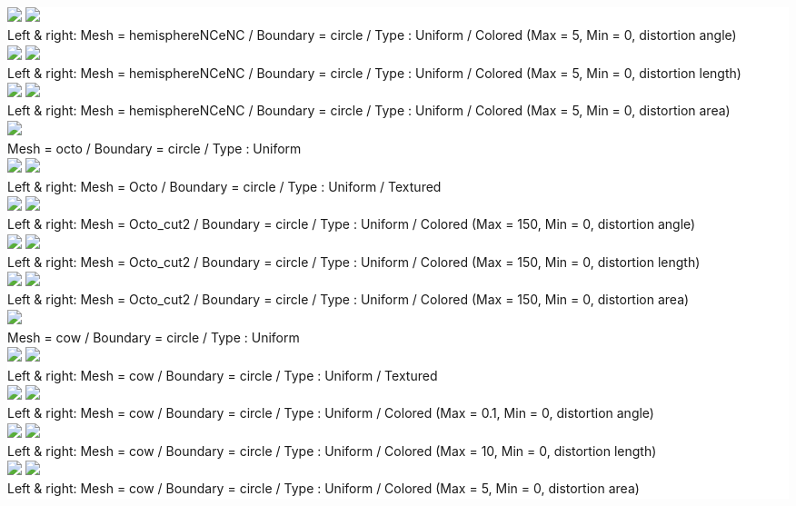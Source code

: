 <img style="height : 300px;" src="/media/compressed/hemispherNC_uni_circle_colorsMAX5MIN0_Distortion_T0_mesh.png">
<img style="height : 300px;" src="/media/compressed/hemispherNC_uni_circle_colorsMAX5MIN0_Distortion_T0_plan.png">
<br/>Left & right: Mesh = hemisphereNCeNC / Boundary = circle / Type : Uniform / Colored (Max = 5, Min = 0, distortion angle)<br/>
<img style="height : 300px;" src="/media/compressed/hemispherNC_uni_circle_colorsMAX5MIN0_Distortion_T1_mesh.png">
<img style="height : 300px;" src="/media/compressed/hemispherNC_uni_circle_colorsMAX5MIN0_Distortion_T1_plan.png">
<br/>Left & right: Mesh = hemisphereNCeNC / Boundary = circle / Type : Uniform / Colored (Max = 5, Min = 0, distortion length)<br/>
<img style="height : 300px;" src="/media/compressed/hemispherNC_uni_circle_colorsMAX5MIN0_Distortion_T2_mesh.png">
<img style="height : 300px;" src="/media/compressed/hemispherNC_uni_circle_colorsMAX5MIN0_Distortion_T2_plan.png">
<br/>Left & right: Mesh = hemisphereNCeNC / Boundary = circle / Type : Uniform / Colored (Max = 5, Min = 0, distortion area)<br/>

  <img style="height : 300px;" src="/media/compressed/octo_uni_circle_all_all.gif">
  <br/>Mesh = octo / Boundary = circle / Type : Uniform<br/>
<img style="height : 300px;" src="/media/compressed/Octo_cut2_uni_circle_texture_mesh.png">
<img style="height : 300px;" src="/media/compressed/Octo_cut2_uni_circle_texture_plan.png">
<br/>Left & right: Mesh = Octo / Boundary = circle / Type : Uniform / Textured <br/>

<img style="height : 300px;" src="/media/compressed/Octo_cut2_uni_circle_colorsMAX150MIN0_Distortion_T0_mesh.png">
<img style="height : 300px;" src="/media/compressed/Octo_cut2_uni_circle_colorsMAX150MIN0_Distortion_T0_plan.png">
<br/>Left & right: Mesh = Octo_cut2 / Boundary = circle / Type : Uniform / Colored (Max = 150, Min = 0, distortion angle)<br/>
<img style="height : 300px;" src="/media/compressed/Octo_cut2_uni_circle_colorsMAX150MIN0_Distortion_T1_mesh.png">
<img style="height : 300px;" src="/media/compressed/Octo_cut2_uni_circle_colorsMAX150MIN0_Distortion_T1_plan.png">
<br/>Left & right: Mesh = Octo_cut2 / Boundary = circle / Type : Uniform / Colored (Max = 150, Min = 0, distortion length)<br/>
<img style="height : 300px;" src="/media/compressed/Octo_cut2_uni_circle_colorsMAX150MIN0_Distortion_T2_mesh.png">
<img style="height : 300px;" src="/media/compressed/Octo_cut2_uni_circle_colorsMAX150MIN0_Distortion_T2_plan.png">
<br/>Left & right: Mesh = Octo_cut2 / Boundary = circle / Type : Uniform / Colored (Max = 150, Min = 0, distortion area)<br/>

  <img style="height : 300px;" src="/media/compressed/cow_uni_circle_all_all.gif">
<br/>Mesh = cow / Boundary = circle / Type : Uniform<br/>
<img style="height : 300px;" src="/media/compressed/obj_uni_circle_texture_mesh.png">
<img style="height : 300px;" src="/media/compressed/obj_uni_circle_texture_plan.png">
<br/>Left & right: Mesh = cow / Boundary = circle / Type : Uniform / Textured <br/>

<img style="height : 300px;" src="/media/compressed/cowobj_uni_circle_colorsMAX01MIN0_Distortion_T0_mesh.png">
<img style="height : 300px;" src="/media/compressed/obj_uni_circle_colorsMAX0MIN0_Distortion_T0_plan.png">
<br/>Left & right: Mesh = cow / Boundary = circle / Type : Uniform / Colored (Max = 0.1, Min = 0, distortion angle)<br/>
<img style="height : 300px;" src="/media/compressed/obj_uni_circle_colorsMAX10MIN0_Distortion_T1_mesh.png">
<img style="height : 300px;" src="/media/compressed/obj_uni_circle_colorsMAX10MIN0_Distortion_T1_plan.png">
<br/>Left & right: Mesh = cow / Boundary = circle / Type : Uniform / Colored (Max = 10, Min = 0, distortion length)<br/>
<img style="height : 300px;" src="/media/compressed/obj_uni_circle_colorsMAX5MIN0_Distortion_T2_mesh.png">
<img style="height : 300px;" src="/media/compressed/obj_uni_circle_colorsMAX5MIN0_Distortion_T2_plan.png">
<br/>Left & right: Mesh = cow / Boundary = circle / Type : Uniform / Colored (Max = 5, Min = 0, distortion area)<br/>
